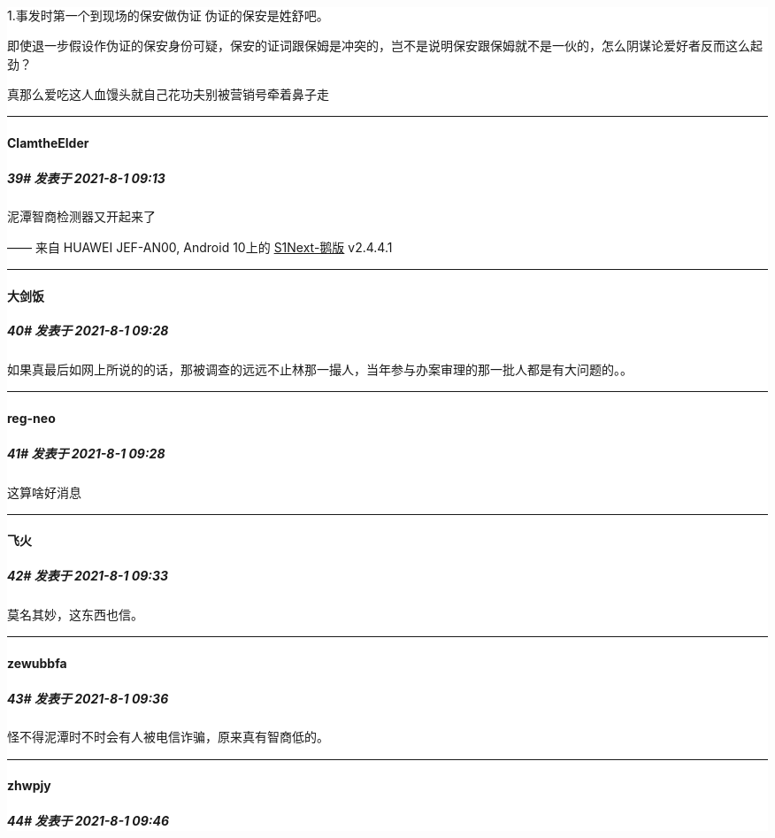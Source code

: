 1.事发时第一个到现场的保安做伪证</blockquote>
伪证的保安是姓舒吧。

即使退一步假设作伪证的保安身份可疑，保安的证词跟保姆是冲突的，岂不是说明保安跟保姆就不是一伙的，怎么阴谋论爱好者反而这么起劲？

真那么爱吃这人血馒头就自己花功夫别被营销号牵着鼻子走


*****

####  ClamtheElder  
##### 39#       发表于 2021-8-1 09:13


泥潭智商检测器又开起来了

—— 来自 HUAWEI JEF-AN00, Android 10上的 [S1Next-鹅版](https://github.com/ykrank/S1-Next/releases) v2.4.4.1


*****

####  大剑饭  
##### 40#       发表于 2021-8-1 09:28


如果真最后如网上所说的的话，那被调查的远远不止林那一撮人，当年参与办案审理的那一批人都是有大问题的。。


*****

####  reg-neo  
##### 41#       发表于 2021-8-1 09:28


这算啥好消息


*****

####  飞火  
##### 42#       发表于 2021-8-1 09:33


莫名其妙，这东西也信。


*****

####  zewubbfa  
##### 43#       发表于 2021-8-1 09:36


怪不得泥潭时不时会有人被电信诈骗，原来真有智商低的。


*****

####  zhwpjy  
##### 44#       发表于 2021-8-1 09:46
